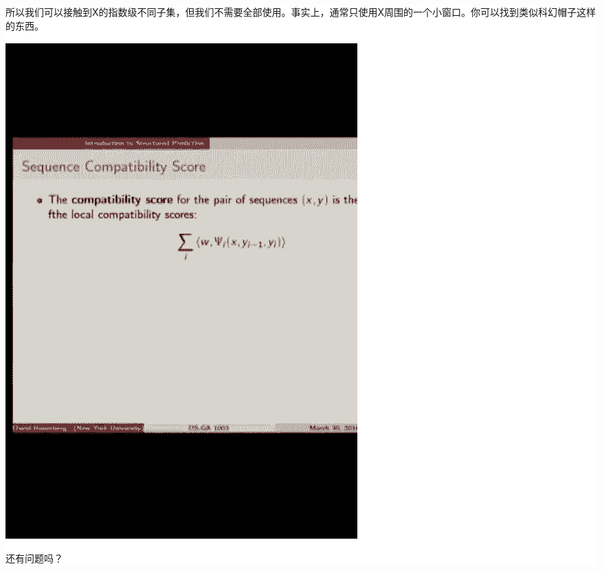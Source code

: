 所以我们可以接触到X的指数级不同子集，但我们不需要全部使用。事实上，通常只使用X周围的一个小窗口。你可以找到类似科幻帽子这样的东西。

![](img/1a390db9ccea54fc27724ba4a0c0017c_12.png)

还有问题吗？
